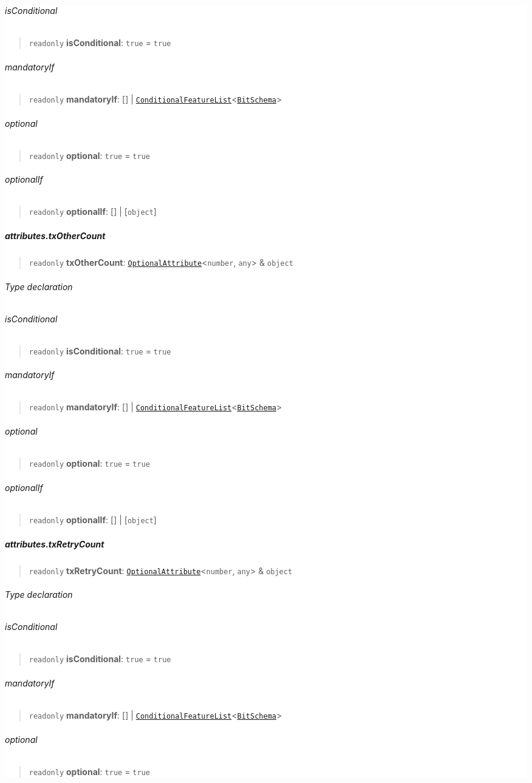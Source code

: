 ###### isConditional

> `readonly` **isConditional**: `true` = `true`

###### mandatoryIf

> `readonly` **mandatoryIf**: [] \| [`ConditionalFeatureList`](../../README.md#conditionalfeaturelistf)\<[`BitSchema`](../../../../schema/export/README.md#bitschema)\>

###### optional

> `readonly` **optional**: `true` = `true`

###### optionalIf

> `readonly` **optionalIf**: [] \| [`object`]

##### attributes.txOtherCount

> `readonly` **txOtherCount**: [`OptionalAttribute`](../../interfaces/OptionalAttribute.md)\<`number`, `any`\> & `object`

###### Type declaration

###### isConditional

> `readonly` **isConditional**: `true` = `true`

###### mandatoryIf

> `readonly` **mandatoryIf**: [] \| [`ConditionalFeatureList`](../../README.md#conditionalfeaturelistf)\<[`BitSchema`](../../../../schema/export/README.md#bitschema)\>

###### optional

> `readonly` **optional**: `true` = `true`

###### optionalIf

> `readonly` **optionalIf**: [] \| [`object`]

##### attributes.txRetryCount

> `readonly` **txRetryCount**: [`OptionalAttribute`](../../interfaces/OptionalAttribute.md)\<`number`, `any`\> & `object`

###### Type declaration

###### isConditional

> `readonly` **isConditional**: `true` = `true`

###### mandatoryIf

> `readonly` **mandatoryIf**: [] \| [`ConditionalFeatureList`](../../README.md#conditionalfeaturelistf)\<[`BitSchema`](../../../../schema/export/README.md#bitschema)\>

###### optional

> `readonly` **optional**: `true` = `true`
